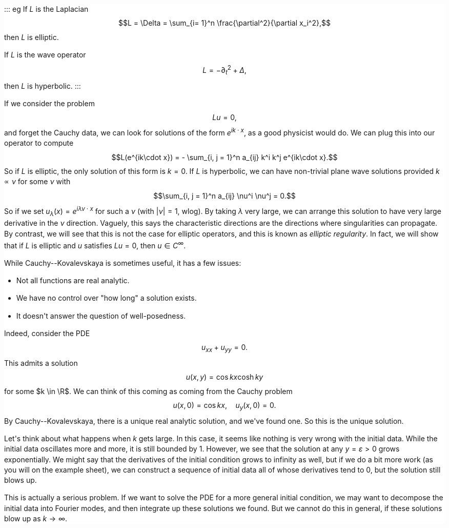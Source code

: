 ::: eg
If $L$ is the Laplacian
$$L = \Delta = \sum_{i= 1}^n \frac{\partial^2}{\partial x_i^2},$$ then
$L$ is elliptic.

If $L$ is the wave operator $$L = - \partial_t^2 + \Delta,$$ then $L$ is
hyperbolic.
:::

If we consider the problem $$Lu = 0,$$ and forget the Cauchy data, we
can look for solutions of the form $e^{ik\cdot x}$, as a good physicist
would do. We can plug this into our operator to compute
$$L(e^{ik\cdot x}) = - \sum_{i, j = 1}^n a_{ij} k^i k^j e^{ik\cdot x}.$$
So if $L$ is elliptic, the only solution of this form is $k = 0$. If $L$
is hyperbolic, we can have non-trivial plane wave solutions provided
$k \propto \nu$ for some $\nu$ with
$$\sum_{i, j = 1}^n a_{ij} \nu^i \nu^j = 0.$$ So if we set
$u_\lambda(x) = e^{i\lambda \nu \cdot x}$ for such a $\nu$ (with
$|\nu| = 1$, wlog). By taking $\lambda$ very large, we can arrange this
solution to have very large derivative in the $\nu$ direction. Vaguely,
this says the characteristic directions are the directions where
singularities can propagate. By contrast, we will see that this is not
the case for elliptic operators, and this is known as *elliptic
regularity*. In fact, we will show that if $L$ is elliptic and $u$
satisfies $Lu = 0$, then $u \in C^\infty$.

While Cauchy--Kovalevskaya is sometimes useful, it has a few issues:

-   Not all functions are real analytic.

-   We have no control over "how long" a solution exists.

-   It doesn't answer the question of well-posedness.

Indeed, consider the PDE $$u_{xx} + u_{yy} = 0.$$ This admits a solution
$$u(x, y) = \cos kx \cosh ky$$ for some $k \in \R$. We can think of this
coming as coming from the Cauchy problem
$$u(x, 0) = \cos kx,\quad u_y(x, 0) = 0.$$ By Cauchy--Kovalevskaya,
there is a unique real analytic solution, and we've found one. So this
is the unique solution.

Let's think about what happens when $k$ gets large. In this case, it
seems like nothing is very wrong with the initial data. While the
initial data oscillates more and more, it is still bounded by $1$.
However, we see that the solution at any $y = \varepsilon > 0$ grows
exponentially. We might say that the derivatives of the initial
condition grows to infinity as well, but if we do a bit more work (as
you will on the example sheet), we can construct a sequence of initial
data all of whose derivatives tend to $0$, but the solution still blows
up.

This is actually a serious problem. If we want to solve the PDE for a
more general initial condition, we may want to decompose the initial
data into Fourier modes, and then integrate up these solutions we found.
But we cannot do this in general, if these solutions blow up as
$k \to \infty$.
